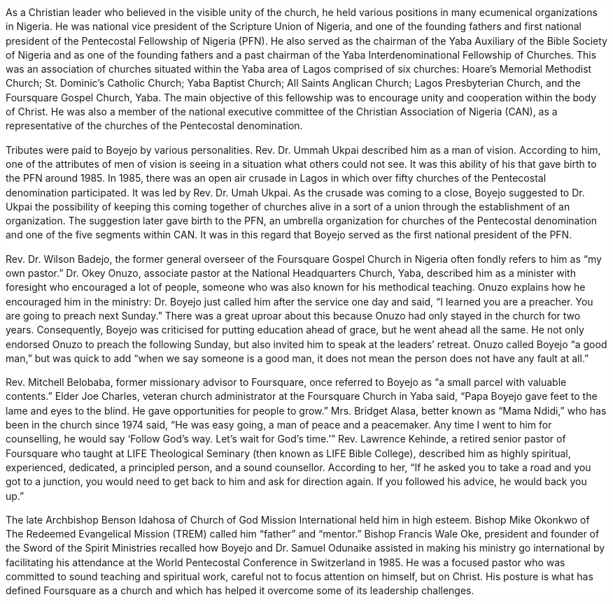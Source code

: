 As a Christian leader who believed in the visible unity of the church, he held various positions in many ecumenical organizations in Nigeria. He was national vice president of the Scripture Union of Nigeria, and one of the founding fathers and first national president of the Pentecostal Fellowship of Nigeria (PFN). He also served as the chairman of the Yaba Auxiliary of the Bible Society of Nigeria and as one of the founding fathers and a past chairman of the Yaba Interdenominational Fellowship of Churches. This was an association of churches situated within the Yaba area of Lagos comprised of six churches: Hoare’s Memorial Methodist Church; St. Dominic’s Catholic Church; Yaba Baptist Church; All Saints Anglican Church; Lagos Presbyterian Church, and the Foursquare Gospel Church, Yaba. The main objective of this fellowship was to encourage unity and cooperation within the body of Christ. He was also a member of the national executive committee of the Christian Association of Nigeria (CAN), as a representative of the churches of the Pentecostal denomination.

Tributes were paid to Boyejo by various personalities. Rev. Dr. Ummah Ukpai described him as a man of vision. According to him, one of the attributes of men of vision is seeing in a situation what others could not see. It was this ability of his that gave birth to the PFN around 1985. In 1985, there was an open air crusade in Lagos in which over fifty churches of the Pentecostal denomination participated. It was led by Rev. Dr. Umah Ukpai. As the crusade was coming to a close, Boyejo suggested to Dr. Ukpai the possibility of keeping this coming together of churches alive in a sort of a union through the establishment of an organization. The suggestion later gave birth to the PFN, an umbrella organization for churches of the Pentecostal denomination and one of the five segments within CAN. It was in this regard that Boyejo served as the first national president of the PFN.

Rev. Dr. Wilson Badejo, the former general overseer of the Foursquare Gospel Church in Nigeria often fondly refers to him as “my own pastor.” Dr. Okey Onuzo, associate pastor at the National Headquarters Church, Yaba, described him as a minister with foresight who encouraged a lot of people, someone who was also known for his methodical teaching. Onuzo explains how he encouraged him in the ministry: Dr. Boyejo just called him after the service one day and said, “I learned you are a preacher. You are going to preach next Sunday.” There was a great uproar about this because Onuzo had only stayed in the church for two years. Consequently, Boyejo was criticised for putting education ahead of grace, but he went ahead all the same. He not only endorsed Onuzo to preach the following Sunday, but also invited him to speak at the leaders’ retreat. Onuzo called Boyejo “a good man,” but was quick to add “when we say someone is a good man, it does not mean the person does not have any fault at all.”

Rev. Mitchell Belobaba, former missionary advisor to Foursquare, once referred to Boyejo as “a small parcel with valuable contents.” Elder Joe Charles, veteran church administrator at the Foursquare Church in Yaba said, “Papa Boyejo gave feet to the lame and eyes to the blind. He gave opportunities for people to grow.” Mrs. Bridget Alasa, better known as “Mama Ndidi,” who has been in the church since 1974 said, “He was easy going, a man of peace and a peacemaker. Any time I went to him for counselling, he would say ‘Follow God’s way. Let’s wait for God’s time.’” Rev. Lawrence Kehinde, a retired senior pastor of Foursquare who taught at LIFE Theological Seminary (then known as LIFE Bible College), described him as highly spiritual, experienced, dedicated, a principled person, and a sound counsellor.  According to her, “If he asked you to take a road and you got to a junction, you would need to get back to him and ask for direction again. If you followed his advice, he would back you up.”

The late Archbishop Benson Idahosa of Church of God Mission International held him in high esteem. Bishop Mike Okonkwo of The Redeemed Evangelical Mission (TREM) called him “father” and “mentor.” Bishop Francis Wale Oke, president and founder of the Sword of the Spirit Ministries recalled how Boyejo and Dr. Samuel Odunaike assisted in making his ministry go international by facilitating his attendance at the World Pentecostal Conference in Switzerland in 1985. He was a focused pastor who was committed to sound teaching and spiritual work, careful not to focus attention on himself, but on Christ. His posture is what has defined Foursquare as a church and which has helped it overcome some of its leadership challenges.

